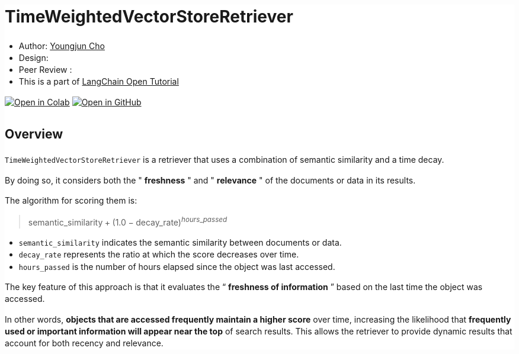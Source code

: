 <style>
.custom {
    background-color: #008d8d;
    color: white;
    padding: 0.25em 0.5em 0.25em 0.5em;
    white-space: pre-wrap;       /* css-3 */
    white-space: -moz-pre-wrap;  /* Mozilla, since 1999 */
    white-space: -pre-wrap;      /* Opera 4-6 */
    white-space: -o-pre-wrap;    /* Opera 7 */
    word-wrap: break-word;
}

pre {
    background-color: #027c7c;
    padding-left: 0.5em;
}

</style>

# TimeWeightedVectorStoreRetriever

- Author: [Youngjun Cho](https://github.com/choincnp)
- Design: []()
- Peer Review : []()
- This is a part of [LangChain Open Tutorial](https://github.com/LangChain-OpenTutorial/LangChain-OpenTutorial)

[![Open in Colab](https://colab.research.google.com/assets/colab-badge.svg)](https://colab.research.google.com/github/LangChain-OpenTutorial/LangChain-OpenTutorial/blob/main/10-Retriever/09-TimeWeightedVectorStoreRetriever.ipynb) [![Open in GitHub](https://img.shields.io/badge/Open%20in%20GitHub-181717?style=flat-square&logo=github&logoColor=white)](https://github.com/LangChain-OpenTutorial/LangChain-OpenTutorial/blob/main/10-Retriever/09-TimeWeightedVectorStoreRetriever.ipynb)

## Overview

`TimeWeightedVectorStoreRetriever` is a retriever that uses a combination of semantic similarity and a time decay. 

By doing so, it considers both the " **freshness** " and " **relevance** " of the documents or data in its results.

The algorithm for scoring them is:  

> $\text{semantic\_similarity} + (1.0 - \text{decay\_rate})^{hours\_passed}$

- `semantic_similarity` indicates the semantic similarity between documents or data.
- `decay_rate` represents the ratio at which the score decreases over time.
- `hours_passed` is the number of hours elapsed since the object was last accessed.

The key feature of this approach is that it evaluates the “ **freshness of information** ” based on the last time the object was accessed. 

In other words, **objects that are accessed frequently maintain a higher score** over time, increasing the likelihood that **frequently used or important information will appear near the top** of search results. This allows the retriever to provide dynamic results that account for both recency and relevance.
